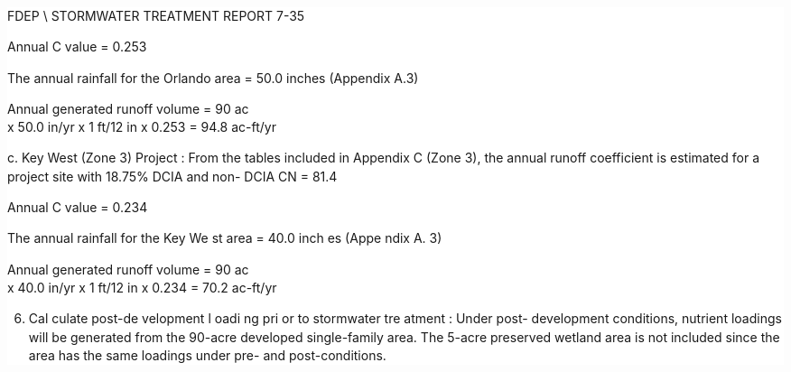  

FDEP \ STORMWATER  TREATMENT  REPORT 
7-35 
 
 

  Annual C value = 0.253 

 

  The annual rainfall 
for the Orlando area = 50.0
 inches (Appendix A.3) 
 
Annual generated runoff volume = 90 ac  
x  50.0 in/yr  x 
 1 ft/12 in  x 
0.253 = 94.8 ac-ft/yr
 
 

 

 

 
c. Key West (Zone 3) Project
:
  From the tables included 
in Appendix C (Zone 3), the 
annual runoff coefficient is estimated for 
a project site with 18.75% DCIA and non-
DCIA CN = 81.4 
 

  Annual C value = 0.234 

 

  The annual rainfall for the Key We
st area = 40.0 inch
es (Appe ndix A. 3) 
 
Annual generated runoff volume = 90 ac  
x  40.0 in/yr  x 
 1 ft/12 in  x 
0.234 = 70.2 ac-ft/yr
 
 

 

 
 

 
6. Cal culate  post-de velopment l oadi ng pri or to stormwater tre atment
:
  Under post-
development conditions, nutrient 
loadings will be generated 
from the 90-acre developed 
single-family area.  The 5-acre preserved wetland
 area is not included 
since the area has the 
same loadings under pre-
 and post-conditions. 
 